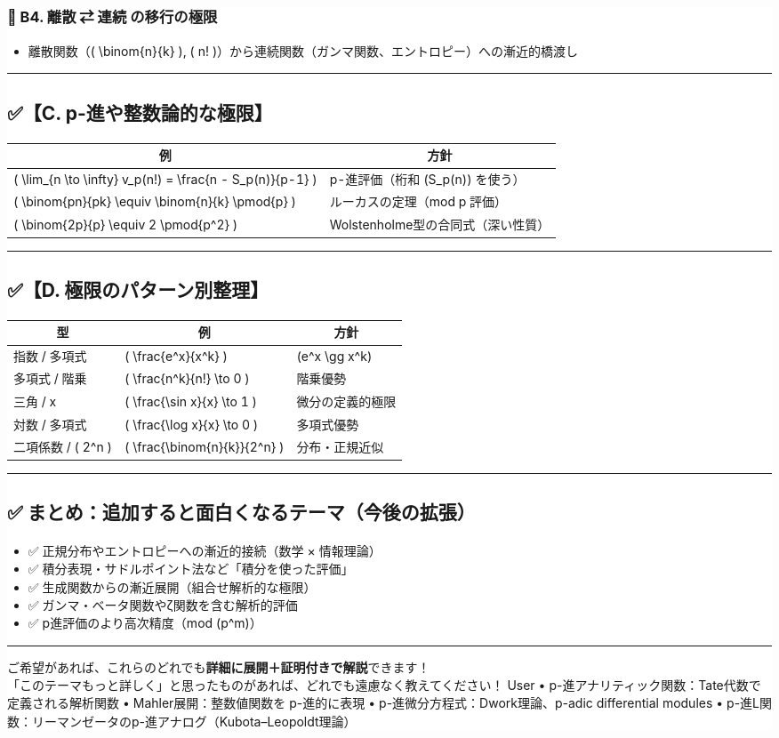 
### 🔹 B4. **離散 ⇄ 連続 の移行の極限**

- 離散関数（\( \binom{n}{k} \), \( n! \)）から連続関数（ガンマ関数、エントロピー）への漸近的橋渡し

---

## ✅【C. p-進や整数論的な極限】

| 例 | 方針 |
|-----|------|
| \( \lim_{n \to \infty} v_p(n!) = \frac{n - S_p(n)}{p-1} \) | p-進評価（桁和 \(S_p(n)\) を使う） |
| \( \binom{pn}{pk} \equiv \binom{n}{k} \pmod{p} \) | ルーカスの定理（mod p 評価） |
| \( \binom{2p}{p} \equiv 2 \pmod{p^2} \) | Wolstenholme型の合同式（深い性質） |

---

## ✅【D. 極限のパターン別整理】

| 型 | 例 | 方針 |
|----|-----|------|
| 指数 / 多項式 | \( \frac{e^x}{x^k} \) | \(e^x \gg x^k\) |
| 多項式 / 階乗 | \( \frac{n^k}{n!} \to 0 \) | 階乗優勢 |
| 三角 / x | \( \frac{\sin x}{x} \to 1 \) | 微分の定義的極限 |
| 対数 / 多項式 | \( \frac{\log x}{x} \to 0 \) | 多項式優勢 |
| 二項係数 / \( 2^n \) | \( \frac{\binom{n}{k}}{2^n} \) | 分布・正規近似 |

---

## ✅ まとめ：追加すると面白くなるテーマ（今後の拡張）

- ✅ 正規分布やエントロピーへの漸近的接続（数学 × 情報理論）
- ✅ 積分表現・サドルポイント法など「積分を使った評価」
- ✅ 生成関数からの漸近展開（組合せ解析的な極限）
- ✅ ガンマ・ベータ関数やζ関数を含む解析的評価
- ✅ p進評価のより高次精度（mod \(p^m\)）

---

ご希望があれば、これらのどれでも**詳細に展開＋証明付きで解説**できます！  
「このテーマもっと詳しく」と思ったものがあれば、どれでも遠慮なく教えてください！
User
	•	p-進アナリティック関数：Tate代数で定義される解析関数
	•	Mahler展開：整数値関数を p-進的に表現
	•	p-進微分方程式：Dwork理論、p-adic differential modules
	•	p-進L関数：リーマンゼータのp-進アナログ（Kubota–Leopoldt理論）
